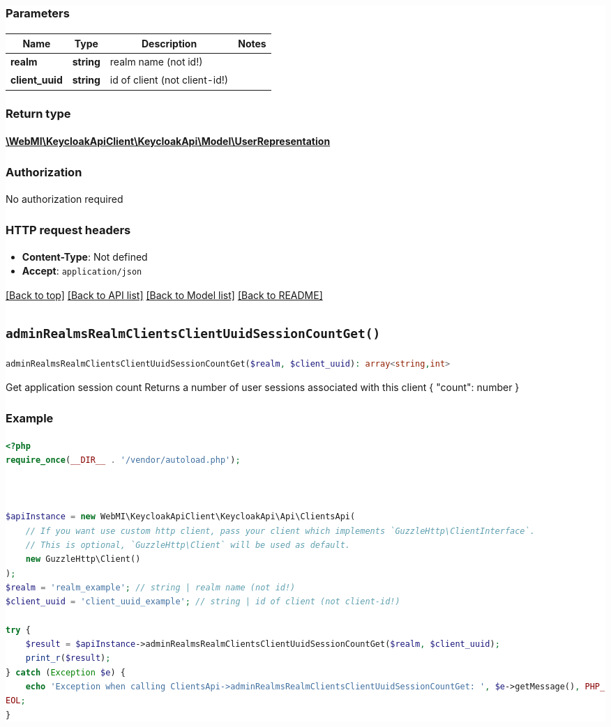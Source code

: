 ### Parameters

| Name | Type | Description  | Notes |
| ------------- | ------------- | ------------- | ------------- |
| **realm** | **string**| realm name (not id!) | |
| **client_uuid** | **string**| id of client (not client-id!) | |

### Return type

[**\WebMI\KeycloakApiClient\KeycloakApi\Model\UserRepresentation**](../Model/UserRepresentation.md)

### Authorization

No authorization required

### HTTP request headers

- **Content-Type**: Not defined
- **Accept**: `application/json`

[[Back to top]](#) [[Back to API list]](../../README.md#endpoints)
[[Back to Model list]](../../README.md#models)
[[Back to README]](../../README.md)

## `adminRealmsRealmClientsClientUuidSessionCountGet()`

```php
adminRealmsRealmClientsClientUuidSessionCountGet($realm, $client_uuid): array<string,int>
```

Get application session count Returns a number of user sessions associated with this client { \"count\": number }

### Example

```php
<?php
require_once(__DIR__ . '/vendor/autoload.php');



$apiInstance = new WebMI\KeycloakApiClient\KeycloakApi\Api\ClientsApi(
    // If you want use custom http client, pass your client which implements `GuzzleHttp\ClientInterface`.
    // This is optional, `GuzzleHttp\Client` will be used as default.
    new GuzzleHttp\Client()
);
$realm = 'realm_example'; // string | realm name (not id!)
$client_uuid = 'client_uuid_example'; // string | id of client (not client-id!)

try {
    $result = $apiInstance->adminRealmsRealmClientsClientUuidSessionCountGet($realm, $client_uuid);
    print_r($result);
} catch (Exception $e) {
    echo 'Exception when calling ClientsApi->adminRealmsRealmClientsClientUuidSessionCountGet: ', $e->getMessage(), PHP_EOL;
}
```
